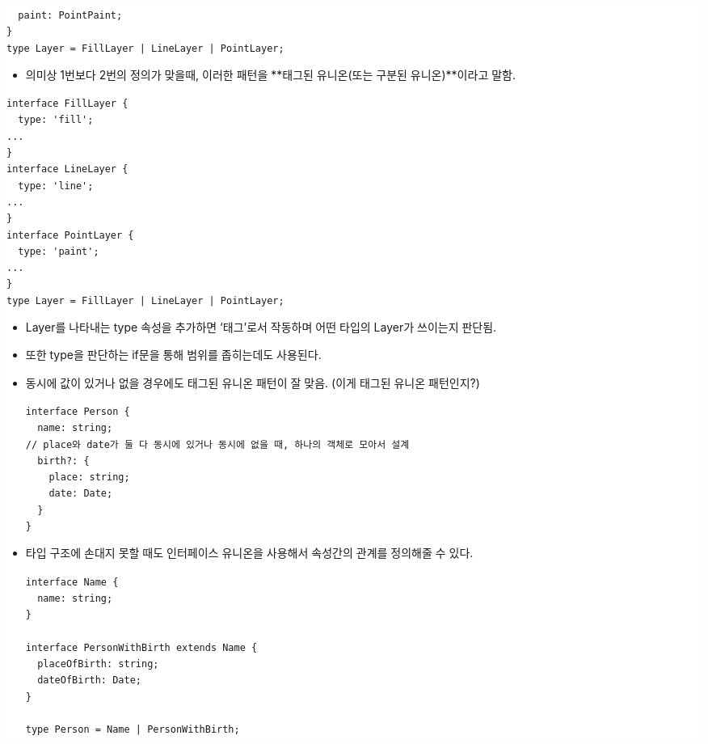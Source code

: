 ```tsx
  paint: PointPaint;
}
type Layer = FillLayer | LineLayer | PointLayer;
```

- 의미상 1번보다 2번의 정의가 맞을때, 이러한 패턴을 **태그된 유니온(또는 구분된 유니온)**이라고 말함.

```tsx
interface FillLayer {
  type: 'fill';
...
}
interface LineLayer {
  type: 'line';
...
}
interface PointLayer {
  type: 'paint';
...
}
type Layer = FillLayer | LineLayer | PointLayer;
```

- Layer를 나타내는 type 속성을 추가하면 ‘태그’로서 작동하며 어떤 타입의 Layer가 쓰이는지 판단됨.
- 또한 type을 판단하는 if문을 통해 범위를 좁히는데도 사용된다.

- 동시에 값이 있거나 없을 경우에도 태그된 유니온 패턴이 잘 맞음. (이게 태그된 유니온 패턴인지?)
    
    ```tsx
    interface Person {
      name: string;
    // place와 date가 둘 다 동시에 있거나 동시에 없을 때, 하나의 객체로 모아서 설계
      birth?: {
        place: string;
        date: Date;
      }
    }
    ```
    

- 타입 구조에 손대지 못할 때도 인터페이스 유니온을 사용해서 속성간의 관계를 정의해줄 수 있다.
    
    ```tsx
    interface Name {
      name: string;
    }
    
    interface PersonWithBirth extends Name {
      placeOfBirth: string;
      dateOfBirth: Date;
    }
    
    type Person = Name | PersonWithBirth;
    ```
    
